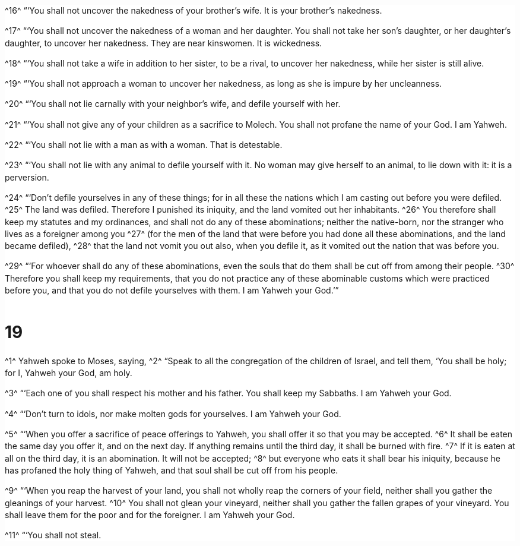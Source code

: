 ^16^ “‘You shall not uncover the nakedness of your brother’s wife. It is your brother’s nakedness. 

^17^ “‘You shall not uncover the nakedness of a woman and her daughter. You shall not take her son’s daughter, or her daughter’s daughter, to uncover her nakedness. They are near kinswomen. It is wickedness. 

^18^ “‘You shall not take a wife in addition to her sister, to be a rival, to uncover her nakedness, while her sister is still alive. 

^19^ “‘You shall not approach a woman to uncover her nakedness, as long as she is impure by her uncleanness. 

^20^ “‘You shall not lie carnally with your neighbor’s wife, and defile yourself with her. 

^21^ “‘You shall not give any of your children as a sacrifice to Molech. You shall not profane the name of your God. I am Yahweh. 

^22^ “‘You shall not lie with a man as with a woman. That is detestable. 

^23^ “‘You shall not lie with any animal to defile yourself with it. No woman may give herself to an animal, to lie down with it: it is a perversion. 

^24^ “‘Don’t defile yourselves in any of these things; for in all these the nations which I am casting out before you were defiled. ^25^ The land was defiled. Therefore I punished its iniquity, and the land vomited out her inhabitants. ^26^ You therefore shall keep my statutes and my ordinances, and shall not do any of these abominations; neither the native-born, nor the stranger who lives as a foreigner among you ^27^ (for the men of the land that were before you had done all these abominations, and the land became defiled), ^28^ that the land not vomit you out also, when you defile it, as it vomited out the nation that was before you. 

^29^ “‘For whoever shall do any of these abominations, even the souls that do them shall be cut off from among their people. ^30^ Therefore you shall keep my requirements, that you do not practice any of these abominable customs which were practiced before you, and that you do not defile yourselves with them. I am Yahweh your God.’” 

# 19 
^1^ Yahweh spoke to Moses, saying, ^2^ “Speak to all the congregation of the children of Israel, and tell them, ‘You shall be holy; for I, Yahweh your God, am holy. 

^3^ “‘Each one of you shall respect his mother and his father. You shall keep my Sabbaths. I am Yahweh your God. 

^4^ “‘Don’t turn to idols, nor make molten gods for yourselves. I am Yahweh your God. 

^5^ “‘When you offer a sacrifice of peace offerings to Yahweh, you shall offer it so that you may be accepted. ^6^ It shall be eaten the same day you offer it, and on the next day. If anything remains until the third day, it shall be burned with fire. ^7^ If it is eaten at all on the third day, it is an abomination. It will not be accepted; ^8^ but everyone who eats it shall bear his iniquity, because he has profaned the holy thing of Yahweh, and that soul shall be cut off from his people. 

^9^ “‘When you reap the harvest of your land, you shall not wholly reap the corners of your field, neither shall you gather the gleanings of your harvest. ^10^ You shall not glean your vineyard, neither shall you gather the fallen grapes of your vineyard. You shall leave them for the poor and for the foreigner. I am Yahweh your God. 

^11^ “‘You shall not steal. 
